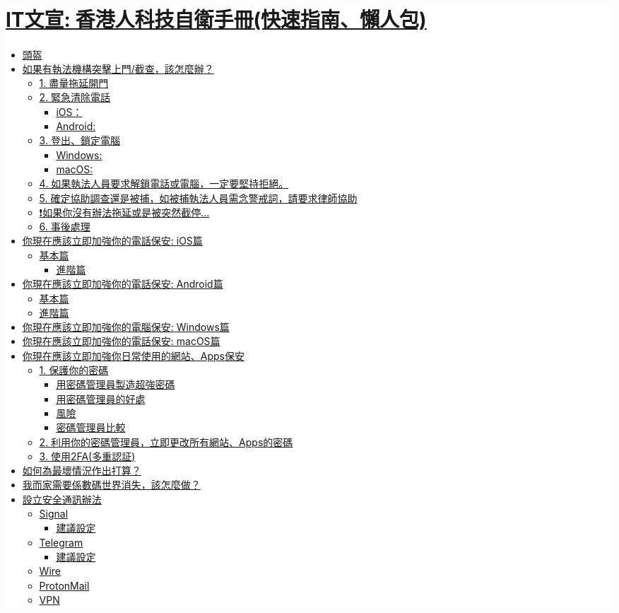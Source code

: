 # [IT文宣: 香港人科技自衛手冊(快速指南、懶人包)](https://github.com/cybersec-hk/digital_awareness_hk)





- [頭盔](#%E9%A0%AD%E7%9B%94)
- [如果有執法機構突擊上門/截查，該怎麼辦？](#%E5%A6%82%E6%9E%9C%E6%9C%89%E5%9F%B7%E6%B3%95%E6%A9%9F%E6%A7%8B%E7%AA%81%E6%93%8A%E4%B8%8A%E9%96%80%E6%88%AA%E6%9F%A5%E8%A9%B2%E6%80%8E%E9%BA%BC%E8%BE%A6)
  - [1. 盡量拖延開門](#1-%E7%9B%A1%E9%87%8F%E6%8B%96%E5%BB%B6%E9%96%8B%E9%96%80)
  - [2. 緊急清除電話](#2-%E7%B7%8A%E6%80%A5%E6%B8%85%E9%99%A4%E9%9B%BB%E8%A9%B1)
    - [iOS：](#ios)
    - [Android:](#android)
  - [3. 登出、鎖定電腦](#3-%E7%99%BB%E5%87%BA%E9%8E%96%E5%AE%9A%E9%9B%BB%E8%85%A6)
    - [Windows:](#windows)
    - [macOS:](#macos)
  - [4. 如果執法人員要求解鎖電話或電腦，一定要堅持拒絕。](#4-%E5%A6%82%E6%9E%9C%E5%9F%B7%E6%B3%95%E4%BA%BA%E5%93%A1%E8%A6%81%E6%B1%82%E8%A7%A3%E9%8E%96%E9%9B%BB%E8%A9%B1%E6%88%96%E9%9B%BB%E8%85%A6%E4%B8%80%E5%AE%9A%E8%A6%81%E5%A0%85%E6%8C%81%E6%8B%92%E7%B5%95)
  - [5. 確定協助調查還是被捕，如被捕執法人員需念警戒詞，請要求律師協助](#5-%E7%A2%BA%E5%AE%9A%E5%8D%94%E5%8A%A9%E8%AA%BF%E6%9F%A5%E9%82%84%E6%98%AF%E8%A2%AB%E6%8D%95%E5%A6%82%E8%A2%AB%E6%8D%95%E5%9F%B7%E6%B3%95%E4%BA%BA%E5%93%A1%E9%9C%80%E5%BF%B5%E8%AD%A6%E6%88%92%E8%A9%9E%E8%AB%8B%E8%A6%81%E6%B1%82%E5%BE%8B%E5%B8%AB%E5%8D%94%E5%8A%A9)
  - [❗️如果你沒有辦法拖延或是被突然截停…](#%EF%B8%8F%E5%A6%82%E6%9E%9C%E4%BD%A0%E6%B2%92%E6%9C%89%E8%BE%A6%E6%B3%95%E6%8B%96%E5%BB%B6%E6%88%96%E6%98%AF%E8%A2%AB%E7%AA%81%E7%84%B6%E6%88%AA%E5%81%9C)
  - [6. 事後處理](#6-%E4%BA%8B%E5%BE%8C%E8%99%95%E7%90%86)
- [你現在應該立即加強你的電話保安: iOS篇](#%E4%BD%A0%E7%8F%BE%E5%9C%A8%E6%87%89%E8%A9%B2%E7%AB%8B%E5%8D%B3%E5%8A%A0%E5%BC%B7%E4%BD%A0%E7%9A%84%E9%9B%BB%E8%A9%B1%E4%BF%9D%E5%AE%89-ios%E7%AF%87)
  - [基本篇](#%E5%9F%BA%E6%9C%AC%E7%AF%87)
    - [進階篇](#%E9%80%B2%E9%9A%8E%E7%AF%87)
- [你現在應該立即加強你的電話保安: Android篇](#%E4%BD%A0%E7%8F%BE%E5%9C%A8%E6%87%89%E8%A9%B2%E7%AB%8B%E5%8D%B3%E5%8A%A0%E5%BC%B7%E4%BD%A0%E7%9A%84%E9%9B%BB%E8%A9%B1%E4%BF%9D%E5%AE%89-android%E7%AF%87)
  - [基本篇](#%E5%9F%BA%E6%9C%AC%E7%AF%87-1)
  - [進階篇](#%E9%80%B2%E9%9A%8E%E7%AF%87-1)
- [你現在應該立即加強你的電腦保安: Windows篇](#%E4%BD%A0%E7%8F%BE%E5%9C%A8%E6%87%89%E8%A9%B2%E7%AB%8B%E5%8D%B3%E5%8A%A0%E5%BC%B7%E4%BD%A0%E7%9A%84%E9%9B%BB%E8%85%A6%E4%BF%9D%E5%AE%89-windows%E7%AF%87)
- [你現在應該立即加強你的電話保安: macOS篇](#%E4%BD%A0%E7%8F%BE%E5%9C%A8%E6%87%89%E8%A9%B2%E7%AB%8B%E5%8D%B3%E5%8A%A0%E5%BC%B7%E4%BD%A0%E7%9A%84%E9%9B%BB%E8%A9%B1%E4%BF%9D%E5%AE%89-macos%E7%AF%87)
- [你現在應該立即加強你日常使用的網站、Apps保安](#%E4%BD%A0%E7%8F%BE%E5%9C%A8%E6%87%89%E8%A9%B2%E7%AB%8B%E5%8D%B3%E5%8A%A0%E5%BC%B7%E4%BD%A0%E6%97%A5%E5%B8%B8%E4%BD%BF%E7%94%A8%E7%9A%84%E7%B6%B2%E7%AB%99apps%E4%BF%9D%E5%AE%89)
  - [1. 保護你的密碼](#1-%E4%BF%9D%E8%AD%B7%E4%BD%A0%E7%9A%84%E5%AF%86%E7%A2%BC)
    - [用密碼管理員製造超強密碼](#%E7%94%A8%E5%AF%86%E7%A2%BC%E7%AE%A1%E7%90%86%E5%93%A1%E8%A3%BD%E9%80%A0%E8%B6%85%E5%BC%B7%E5%AF%86%E7%A2%BC)
    - [用密碼管理員的好處](#%E7%94%A8%E5%AF%86%E7%A2%BC%E7%AE%A1%E7%90%86%E5%93%A1%E7%9A%84%E5%A5%BD%E8%99%95)
    - [風險](#%E9%A2%A8%E9%9A%AA)
    - [密碼管理員比較](#%E5%AF%86%E7%A2%BC%E7%AE%A1%E7%90%86%E5%93%A1%E6%AF%94%E8%BC%83)
  - [2. 利用你的密碼管理員，立即更改所有網站、Apps的密碼](#2-%E5%88%A9%E7%94%A8%E4%BD%A0%E7%9A%84%E5%AF%86%E7%A2%BC%E7%AE%A1%E7%90%86%E5%93%A1%E7%AB%8B%E5%8D%B3%E6%9B%B4%E6%94%B9%E6%89%80%E6%9C%89%E7%B6%B2%E7%AB%99apps%E7%9A%84%E5%AF%86%E7%A2%BC)
  - [3. 使用2FA(多重認証)](#3-%E4%BD%BF%E7%94%A82fa%E5%A4%9A%E9%87%8D%E8%AA%8D%E8%A8%BC)
- [如何為最壞情況作出打算？](#%E5%A6%82%E4%BD%95%E7%82%BA%E6%9C%80%E5%A3%9E%E6%83%85%E6%B3%81%E4%BD%9C%E5%87%BA%E6%89%93%E7%AE%97)
- [我而家需要係數碼世界消失，該怎麼做？](#%E6%88%91%E8%80%8C%E5%AE%B6%E9%9C%80%E8%A6%81%E4%BF%82%E6%95%B8%E7%A2%BC%E4%B8%96%E7%95%8C%E6%B6%88%E5%A4%B1%E8%A9%B2%E6%80%8E%E9%BA%BC%E5%81%9A)
- [設立安全通訊辦法](#%E8%A8%AD%E7%AB%8B%E5%AE%89%E5%85%A8%E9%80%9A%E8%A8%8A%E8%BE%A6%E6%B3%95)
  - [Signal](#signal)
    - [建議設定](#%E5%BB%BA%E8%AD%B0%E8%A8%AD%E5%AE%9A)
  - [Telegram](#telegram)
    - [建議設定](#%E5%BB%BA%E8%AD%B0%E8%A8%AD%E5%AE%9A-1)
  - [Wire](#wire)
  - [ProtonMail](#protonmail)
  - [VPN](#vpn)